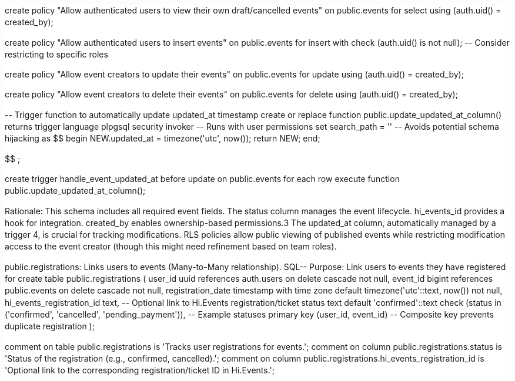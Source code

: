 create policy "Allow authenticated users to view their own draft/cancelled events" on public.events
for select using (auth.uid() = created_by);

create policy "Allow authenticated users to insert events" on public.events
for insert with check (auth.uid() is not null); -- Consider restricting to specific roles

create policy "Allow event creators to update their events" on public.events
for update using (auth.uid() = created_by);

create policy "Allow event creators to delete their events" on public.events
for delete using (auth.uid() = created_by);

-- Trigger function to automatically update updated_at timestamp
create or replace function public.update_updated_at_column()
returns trigger
language plpgsql
security invoker -- Runs with user permissions
set search_path = '' -- Avoids potential schema hijacking
as $$
begin
NEW.updated_at = timezone('utc', now());
return NEW;
end;

$$
;

create trigger handle_event_updated_at before update
on public.events for each row
execute function public.update_updated_at_column();

Rationale: This schema includes all required event fields. The status column manages the event lifecycle. hi_events_id provides a hook for integration. created_by enables ownership-based permissions.3 The updated_at column, automatically managed by a trigger 4, is crucial for tracking modifications. RLS policies allow public viewing of published events while restricting modification access to the event creator (though this might need refinement based on team roles).


public.registrations: Links users to events (Many-to-Many relationship).
SQL-- Purpose: Link users to events they have registered for
create table public.registrations (
  user_id uuid references auth.users on delete cascade not null,
  event_id bigint references public.events on delete cascade not null,
  registration_date timestamp with time zone default timezone('utc'::text, now()) not null,
  hi_events_registration_id text, -- Optional link to Hi.Events registration/ticket
  status text default 'confirmed'::text check (status in ('confirmed', 'cancelled', 'pending_payment')), -- Example statuses
  primary key (user_id, event_id) -- Composite key prevents duplicate registration
);

comment on table public.registrations is 'Tracks user registrations for events.';
comment on column public.registrations.status is 'Status of the registration (e.g., confirmed, cancelled).';
comment on column public.registrations.hi_events_registration_id is 'Optional link to the corresponding registration/ticket ID in Hi.Events.';
